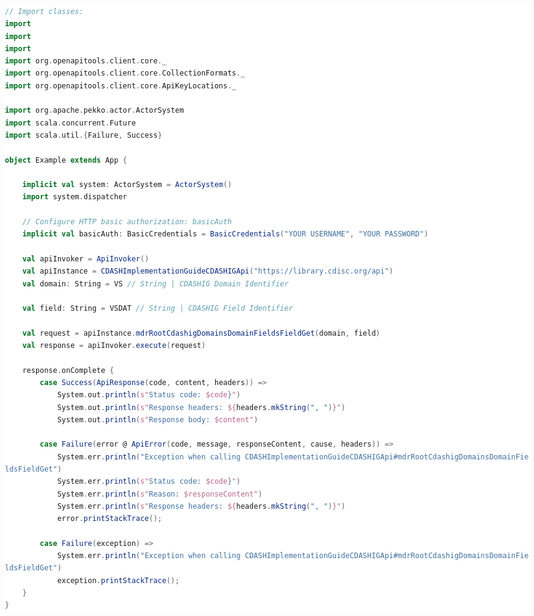```scala
// Import classes:
import 
import 
import 
import org.openapitools.client.core._
import org.openapitools.client.core.CollectionFormats._
import org.openapitools.client.core.ApiKeyLocations._

import org.apache.pekko.actor.ActorSystem
import scala.concurrent.Future
import scala.util.{Failure, Success}

object Example extends App {
    
    implicit val system: ActorSystem = ActorSystem()
    import system.dispatcher
    
    // Configure HTTP basic authorization: basicAuth
    implicit val basicAuth: BasicCredentials = BasicCredentials("YOUR USERNAME", "YOUR PASSWORD")

    val apiInvoker = ApiInvoker()
    val apiInstance = CDASHImplementationGuideCDASHIGApi("https://library.cdisc.org/api")
    val domain: String = VS // String | CDASHIG Domain Identifier

    val field: String = VSDAT // String | CDASHIG Field Identifier
    
    val request = apiInstance.mdrRootCdashigDomainsDomainFieldsFieldGet(domain, field)
    val response = apiInvoker.execute(request)

    response.onComplete {
        case Success(ApiResponse(code, content, headers)) =>
            System.out.println(s"Status code: $code}")
            System.out.println(s"Response headers: ${headers.mkString(", ")}")
            System.out.println(s"Response body: $content")
        
        case Failure(error @ ApiError(code, message, responseContent, cause, headers)) =>
            System.err.println("Exception when calling CDASHImplementationGuideCDASHIGApi#mdrRootCdashigDomainsDomainFieldsFieldGet")
            System.err.println(s"Status code: $code}")
            System.err.println(s"Reason: $responseContent")
            System.err.println(s"Response headers: ${headers.mkString(", ")}")
            error.printStackTrace();

        case Failure(exception) => 
            System.err.println("Exception when calling CDASHImplementationGuideCDASHIGApi#mdrRootCdashigDomainsDomainFieldsFieldGet")
            exception.printStackTrace();
    }
}
```
